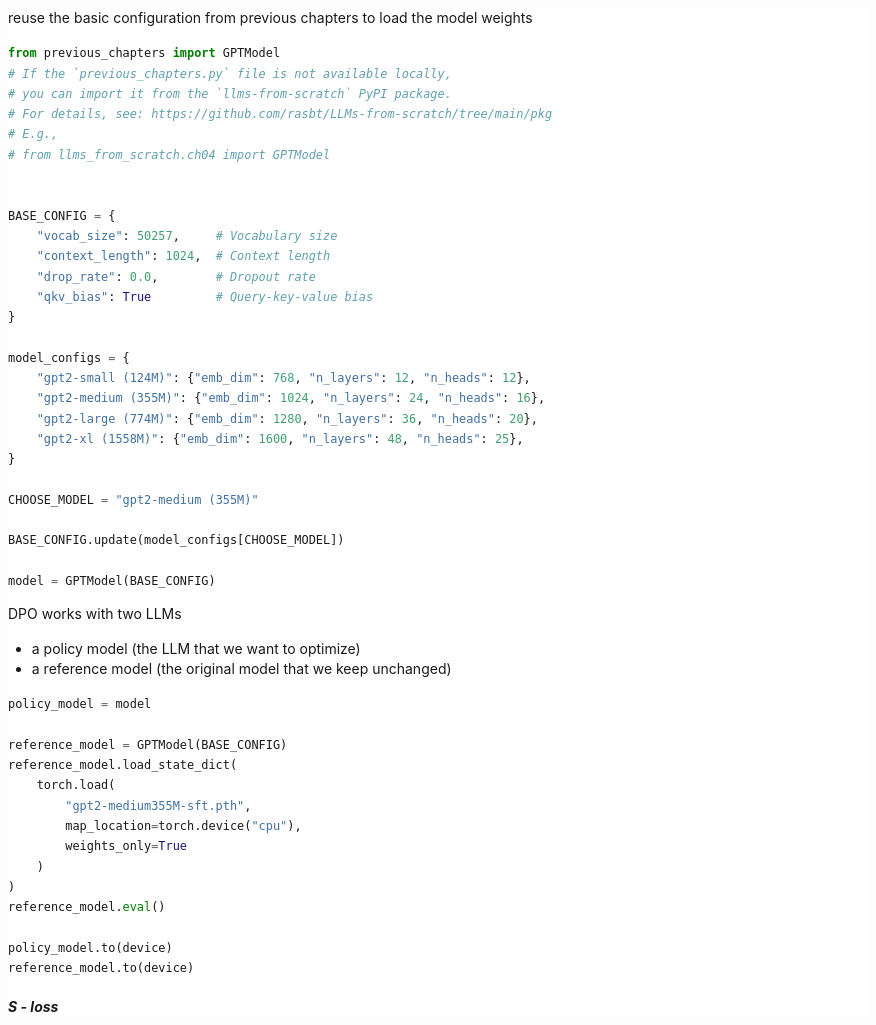 reuse the basic configuration from previous chapters to load the model weights
```py
from previous_chapters import GPTModel
# If the `previous_chapters.py` file is not available locally,
# you can import it from the `llms-from-scratch` PyPI package.
# For details, see: https://github.com/rasbt/LLMs-from-scratch/tree/main/pkg
# E.g.,
# from llms_from_scratch.ch04 import GPTModel


BASE_CONFIG = {
    "vocab_size": 50257,     # Vocabulary size
    "context_length": 1024,  # Context length
    "drop_rate": 0.0,        # Dropout rate
    "qkv_bias": True         # Query-key-value bias
}

model_configs = {
    "gpt2-small (124M)": {"emb_dim": 768, "n_layers": 12, "n_heads": 12},
    "gpt2-medium (355M)": {"emb_dim": 1024, "n_layers": 24, "n_heads": 16},
    "gpt2-large (774M)": {"emb_dim": 1280, "n_layers": 36, "n_heads": 20},
    "gpt2-xl (1558M)": {"emb_dim": 1600, "n_layers": 48, "n_heads": 25},
}

CHOOSE_MODEL = "gpt2-medium (355M)"

BASE_CONFIG.update(model_configs[CHOOSE_MODEL])

model = GPTModel(BASE_CONFIG)
```

DPO works with two LLMs
- a policy model (the LLM that we want to optimize)
- a reference model (the original model that we keep unchanged)

```py
policy_model = model

reference_model = GPTModel(BASE_CONFIG)
reference_model.load_state_dict(
    torch.load(
        "gpt2-medium355M-sft.pth",
        map_location=torch.device("cpu"),
        weights_only=True
    )
)
reference_model.eval()

policy_model.to(device)
reference_model.to(device)
```


##### S - loss
